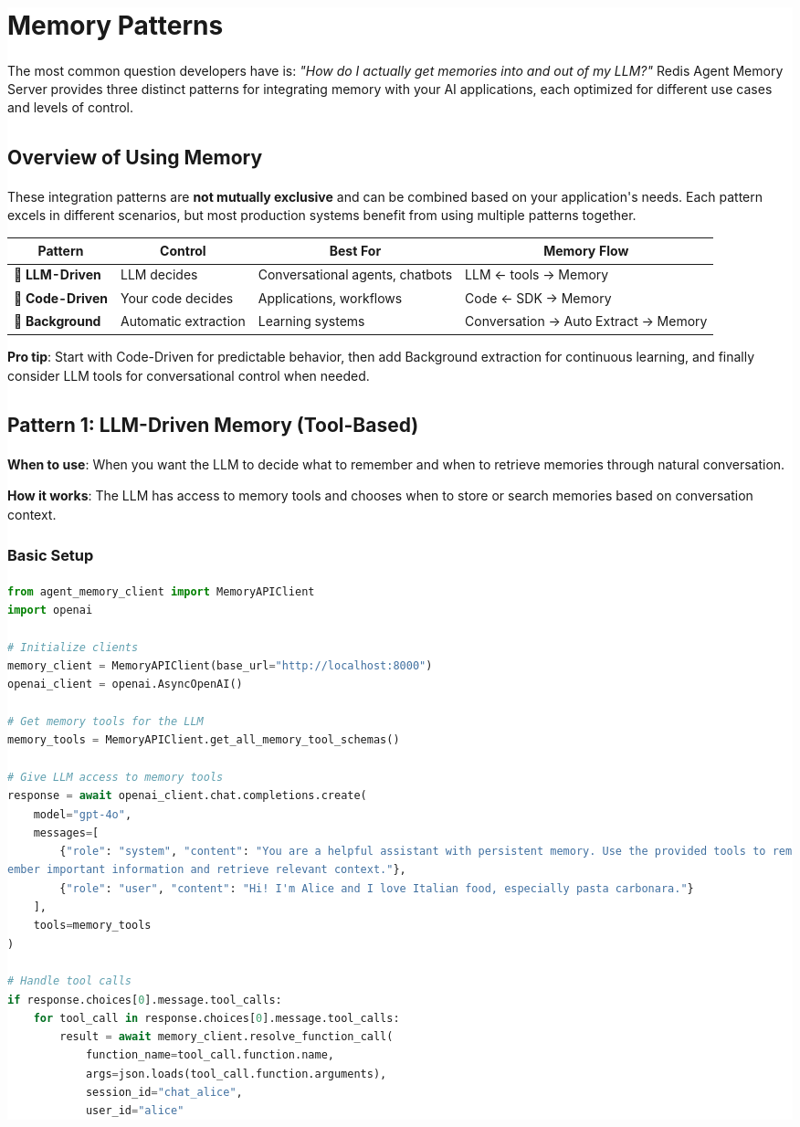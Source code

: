 # Memory Patterns

The most common question developers have is: *"How do I actually get memories into and out of my LLM?"* Redis Agent Memory Server provides three distinct patterns for integrating memory with your AI applications, each optimized for different use cases and levels of control.

## Overview of Using Memory

These integration patterns are **not mutually exclusive** and can be combined based on your application's needs. Each pattern excels in different scenarios, but most production systems benefit from using multiple patterns together.

| Pattern | Control | Best For | Memory Flow |
|---------|---------|----------|-------------|
| **🤖 LLM-Driven** | LLM decides | Conversational agents, chatbots | LLM ← tools → Memory |
| **📝 Code-Driven** | Your code decides | Applications, workflows | Code ← SDK → Memory |
| **🔄 Background** | Automatic extraction | Learning systems | Conversation → Auto Extract → Memory |

**Pro tip**: Start with Code-Driven for predictable behavior, then add Background extraction for continuous learning, and finally consider LLM tools for conversational control when needed.

## Pattern 1: LLM-Driven Memory (Tool-Based)

**When to use**: When you want the LLM to decide what to remember and when to retrieve memories through natural conversation.

**How it works**: The LLM has access to memory tools and chooses when to store or search memories based on conversation context.

### Basic Setup

```python
from agent_memory_client import MemoryAPIClient
import openai

# Initialize clients
memory_client = MemoryAPIClient(base_url="http://localhost:8000")
openai_client = openai.AsyncOpenAI()

# Get memory tools for the LLM
memory_tools = MemoryAPIClient.get_all_memory_tool_schemas()

# Give LLM access to memory tools
response = await openai_client.chat.completions.create(
    model="gpt-4o",
    messages=[
        {"role": "system", "content": "You are a helpful assistant with persistent memory. Use the provided tools to remember important information and retrieve relevant context."},
        {"role": "user", "content": "Hi! I'm Alice and I love Italian food, especially pasta carbonara."}
    ],
    tools=memory_tools
)

# Handle tool calls
if response.choices[0].message.tool_calls:
    for tool_call in response.choices[0].message.tool_calls:
        result = await memory_client.resolve_function_call(
            function_name=tool_call.function.name,
            args=json.loads(tool_call.function.arguments),
            session_id="chat_alice",
            user_id="alice"
```